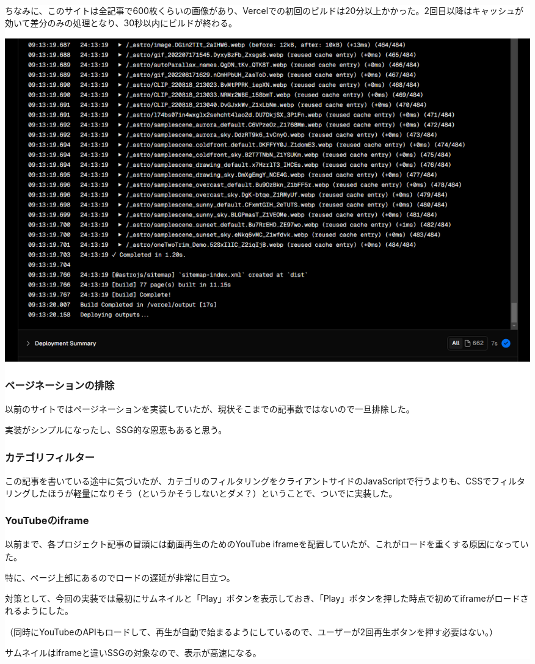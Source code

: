 ちなみに、このサイトは全記事で600枚くらいの画像があり、Vercelでの初回のビルドは20分以上かかった。2回目以降はキャッシュが効いて差分のみの処理となり、30秒以内にビルドが終わる。

![alt text](./website-astro/image-5.png)

### ページネーションの排除

以前のサイトではページネーションを実装していたが、現状そこまでの記事数ではないので一旦排除した。

実装がシンプルになったし、SSG的な恩恵もあると思う。

### カテゴリフィルター

この記事を書いている途中に気づいたが、カテゴリのフィルタリングをクライアントサイドのJavaScriptで行うよりも、CSSでフィルタリングしたほうが軽量になりそう（というかそうしないとダメ？）ということで、ついでに実装した。

### YouTubeのiframe

以前まで、各プロジェクト記事の冒頭には動画再生のためのYouTube iframeを配置していたが、これがロードを重くする原因になっていた。

特に、ページ上部にあるのでロードの遅延が非常に目立つ。

対策として、今回の実装では最初にサムネイルと「Play」ボタンを表示しておき、「Play」ボタンを押した時点で初めてiframeがロードされるようにした。

（同時にYouTubeのAPIもロードして、再生が自動で始まるようにしているので、ユーザーが2回再生ボタンを押す必要はない。）

サムネイルはiframeと違いSSGの対象なので、表示が高速になる。

